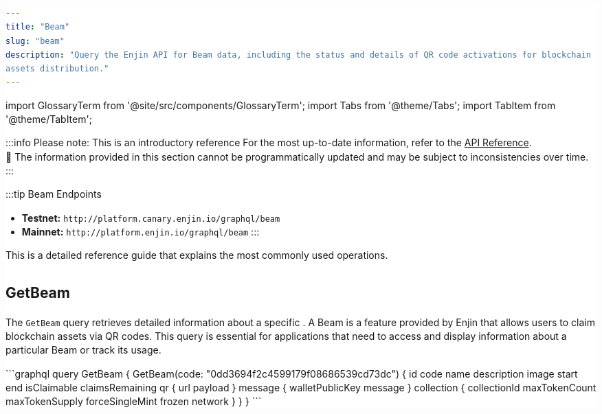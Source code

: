 ```yaml
---
title: "Beam"
slug: "beam"
description: "Query the Enjin API for Beam data, including the status and details of QR code activations for blockchain assets distribution."
---
```


import GlossaryTerm from '@site/src/components/GlossaryTerm';
import Tabs from '@theme/Tabs';
import TabItem from '@theme/TabItem';

:::info Please note: This is an introductory reference
For the most up-to-date information, refer to the [API Reference](/01-getting-started/05-using-enjin-api/02-api-reference.md).\
🚧 The information provided in this section cannot be programmatically updated and may be subject to inconsistencies over time.
:::

:::tip Beam Endpoints
- **Testnet:** `http://platform.canary.enjin.io/graphql/beam`
- **Mainnet:** `http://platform.enjin.io/graphql/beam`
:::

This is a detailed reference guide that explains the most commonly used operations. 

## GetBeam

The `GetBeam` query retrieves detailed information about a specific <GlossaryTerm id="enjin_beam" />. A Beam is a feature provided by Enjin that allows users to claim blockchain assets via QR codes. This query is essential for applications that need to access and display information about a particular Beam or track its usage.

<Tabs>
  <TabItem value="graphql" label="GraphQL">
```graphql
query GetBeam {
  GetBeam(code: "0dd3694f2c4599179f08686539cd73dc") {
    id
    code
    name
    description
    image
    start
    end
    isClaimable
    claimsRemaining    
    qr {
      url
      payload
    }
    message {
      walletPublicKey
      message
    }
    collection {
      collectionId
      maxTokenCount
      maxTokenSupply
      forceSingleMint
      frozen
      network
    }    
  }
}
```